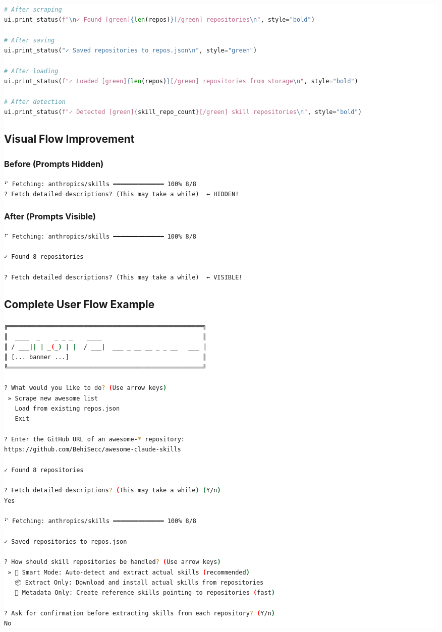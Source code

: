 ```python
# After scraping
ui.print_status(f"\n✓ Found [green]{len(repos)}[/green] repositories\n", style="bold")

# After saving
ui.print_status("✓ Saved repositories to repos.json\n", style="green")

# After loading
ui.print_status(f"✓ Loaded [green]{len(repos)}[/green] repositories from storage\n", style="bold")

# After detection
ui.print_status(f"✓ Detected [green]{skill_repo_count}[/green] skill repositories\n", style="bold")
```

## Visual Flow Improvement

### Before (Prompts Hidden)
```
⠋ Fetching: anthropics/skills ━━━━━━━━━━━━━━ 100% 8/8
? Fetch detailed descriptions? (This may take a while)  ← HIDDEN!
```

### After (Prompts Visible)
```
⠋ Fetching: anthropics/skills ━━━━━━━━━━━━━━ 100% 8/8

✓ Found 8 repositories

? Fetch detailed descriptions? (This may take a while)  ← VISIBLE!
```

## Complete User Flow Example

```bash
╔══════════════════════════════════════════════════════╗
║  ____  _    _ _ _    ____                            ║
║ / ___|| | _(_) | |  / ___|  ___ _ __ __ _ _ __   ___ ║
║ [... banner ...]                                     ║
╚══════════════════════════════════════════════════════╝

? What would you like to do? (Use arrow keys)
 » Scrape new awesome list
   Load from existing repos.json
   Exit

? Enter the GitHub URL of an awesome-* repository:
https://github.com/BehiSecc/awesome-claude-skills

✓ Found 8 repositories

? Fetch detailed descriptions? (This may take a while) (Y/n)
Yes

⠋ Fetching: anthropics/skills ━━━━━━━━━━━━━━ 100% 8/8

✓ Saved repositories to repos.json

? How should skill repositories be handled? (Use arrow keys)
 » 🎯 Smart Mode: Auto-detect and extract actual skills (recommended)
   📦 Extract Only: Download and install actual skills from repositories
   📝 Metadata Only: Create reference skills pointing to repositories (fast)

? Ask for confirmation before extracting skills from each repository? (Y/n)
No
```